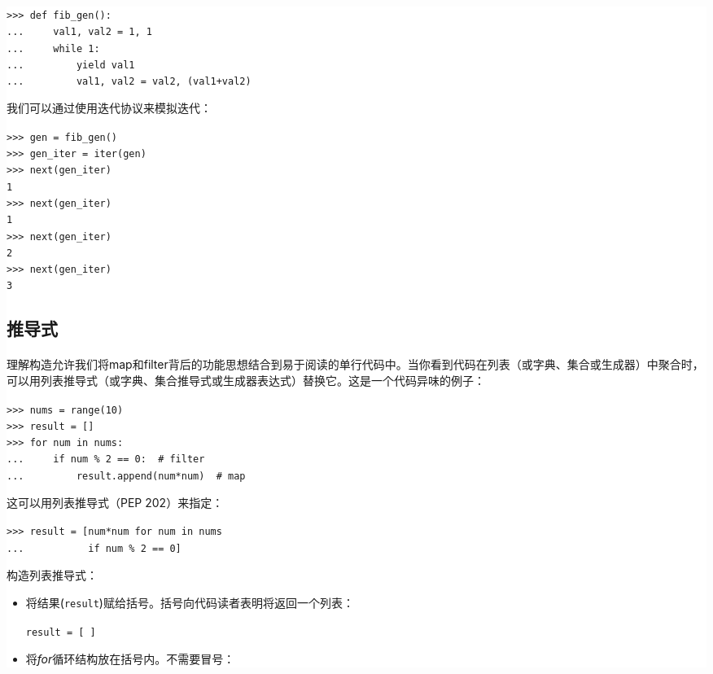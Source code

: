 ```
>>> def fib_gen():
...     val1, val2 = 1, 1
...     while 1:
...         yield val1
...         val1, val2 = val2, (val1+val2)

```

我们可以通过使用迭代协议来模拟迭代：

```
>>> gen = fib_gen()
>>> gen_iter = iter(gen)
>>> next(gen_iter)
1
>>> next(gen_iter)
1
>>> next(gen_iter)
2
>>> next(gen_iter)
3

```

## 推导式

理解构造允许我们将map和filter背后的功能思想结合到易于阅读的单行代码中。当你看到代码在列表（或字典、集合或生成器）中聚合时，可以用列表推导式（或字典、集合推导式或生成器表达式）替换它。这是一个代码异味的例子：

```
>>> nums = range(10)
>>> result = []
>>> for num in nums:
...     if num % 2 == 0:  # filter
...         result.append(num*num)  # map

```

这可以用列表推导式（PEP 202）来指定：

```
>>> result = [num*num for num in nums
...           if num % 2 == 0]

```

构造列表推导式：

+   将结果(`result`)赋给括号。括号向代码读者表明将返回一个列表：

    ```
    result = [ ]

    ```

+   将*for*循环结构放在括号内。不需要冒号：
